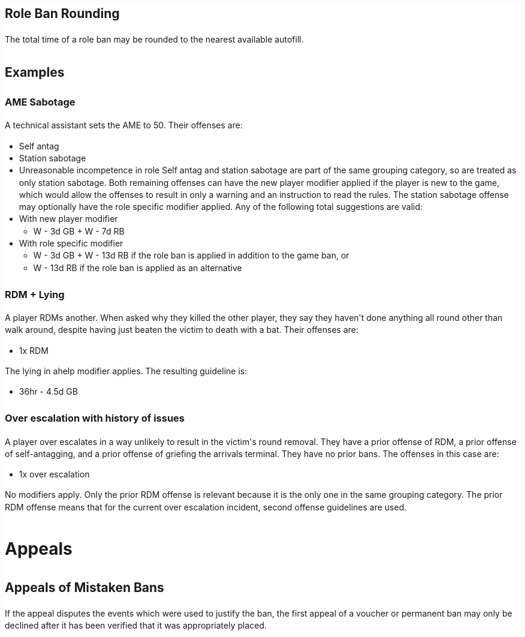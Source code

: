 [^ahelpDelimited]: This means that if two otherwise grouped offenses occur within the same round, but there player is ahelped between the two offenses occurring about the first offense, the second offense does not need to be grouped with the first. The second offense may also be considered as a prior offense for determining suggested ban times.

## Role Ban Rounding

The total time of a role ban may be rounded to the nearest available autofill.

## Examples

### AME Sabotage
A technical assistant sets the AME to 50. Their offenses are:
- Self antag
- Station sabotage
- Unreasonable incompetence in role
Self antag and station sabotage are part of the same grouping category, so are treated as only station sabotage. Both remaining offenses can have the new player modifier applied if the player is new to the game, which would allow the offenses to result in only a warning and an instruction to read the rules. The station sabotage offense may optionally have the role specific modifier applied. Any of the following total suggestions are valid:
- With new player modifier
	- W - 3d GB + W - 7d RB
- With role specific modifier
	- W - 3d GB + W - 13d RB if the role ban is applied in addition to the game ban, or
	- W - 13d RB if the role ban is applied as an alternative

### RDM + Lying
A player RDMs another. When asked why they killed the other player, they say they haven't done anything all round other than walk around, despite having just beaten the victim to death with a bat. Their offenses are:
- 1x RDM

The lying in ahelp modifier applies. The resulting guideline is:
- 36hr - 4.5d GB

### Over escalation with history of issues
A player over escalates in a way unlikely to result in the victim's round removal. They have a prior offense of RDM, a prior offense of self-antagging, and a prior offense of griefing the arrivals terminal. They have no prior bans. The offenses in this case are:
- 1x over escalation

No modifiers apply. Only the prior RDM offense is relevant because it is the only one in the same grouping category. The prior RDM offense means that for the current over escalation incident, second offense guidelines are used.

# Appeals

## Appeals of Mistaken Bans

If the appeal disputes the events which were used to justify the ban, the first appeal of a voucher or permanent ban may only be declined after it has been verified that it was appropriately placed.


[^eachVictim]: Guideline is multiplied by the number of victims.
[^stationSabotageRDM]: This should be used in cases where there are deaths that result from a station sabotage offense, like people being killed by an AME being overloaded or dying in a loosed singularity.
[^excludingEscalationIssues]: Does not include escalation issues.
[^stationSabotage]: Acts that result in station wide, or near station wide disruption. Spacing a hallway is not station sabotage, but cutting HV or destroying substations likely is. Arrivals or arrivals terminal sabotage is not sufficient to apply the station sabotage offense.
[^discrimination]: Includes IC racism/speciesism.
[^badFaith]: To qualify as bad faith, there should be no *reasonable* way that something is being done with good intentions. It is not required for the person to *actually* be acting in bad faith, only that it is *unreasonable* for them to think that they are.
[^antagOnly]: Only applies to antagonists.
[^stackEscalation]: Should be combined with an escalation offense from the perspective of the offender. Typically RDM if an execution occurs for no reason, or over escalation if there is a poor reason.
[^teachingException]: Use of admin discretion to not enact penalties is highly recommended in cases where the offending player only commits an offense after attempting and failing to teach a new player appropriately.
[^applyToChain]: The offense may be applied to anyone in the chain of those who requested or approved the execution up to the executioner.
[^infoFromDeath]: This includes any information that a character should have not known from the same "life". Depending on server rules, this may include information like the information leading to your death. A "life" ends when a player takes a different role, like a ghost role. For the purposes of banning guidelines, a "life" does not end on cloning.
[^abandoningRole]: This includes frequently disconnecting in an important role, disconnecting in an important role without notification when there is reason to believe that the disconnection was not urgent, and failing to attempt to perform the duties of a role.
[^requiresIntent]: Offenses where the admin does not believe a violation to have been intentional may be reduced to a warning and do not need to be considered a past offense when evaluating guidelines for future offenses.